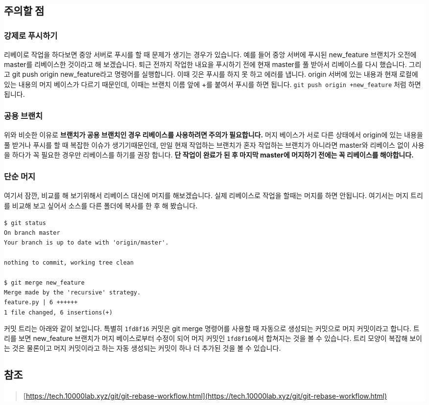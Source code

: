 ## 주의할 점

### 강제로 푸시하기

  리베이로 작업을 하다보면 중앙 서버로 푸시를 할 때 문제가 생기는 경우가 있습니다. 예를 들어 중앙 서버에 푸시된 new_feature 브랜치가 오전에 master를 리베이스한 것이라고 해 보겠습니다. 퇴근 전까지 작업한 내요을 푸시하기 전에 현재 master를 풀 받아서 리베이스를 다시 했습니다. 그리고 git push origin new_feature라고 명령어를 실행합니다. 이때 깃은 푸시를 하지 못 하고 에러를 냅니다. origin 서버에 있는 내용과 현재 로컬에 있는 내용의 머지 베이스가 다르기 때문인데, 이때는 브랜치 이름 앞에 +를 붙여서 푸시를 하면 됩니다. `git push origin +new_feature` 처럼 하면 됩니다.

### 공용 브랜치

  위와 비슷한 이유로 __브랜치가 공용 브랜치인 경우 리베이스를 사용하려면 주의가 필요합니다.__ 머지 베이스가 서로 다른 상태에서 origin에 있는 내용을 풀 받거나 푸시를 할 때 복잡한 이슈가 생기기때문인데, 만일 현재 작업하는 브랜치가 혼자 작업하는 브랜치가 아니라면 master와 리베이스 없이 사용을 하다가 꼭 필요한 경우만 리베이스를 하기를 권장 합니다. __단 작업이 완료가 된 후 마지막 master에 머지하기 전에는 꼭 리베이스를 해야합니다.__

### 단순 머지

  여기서 잠깐, 비교를 해 보기위해서 리베이스 대신에 머지를 해보겠습니다. 실제 리베이스로 작업을 할때는 머지를 하면 안됩니다. 여기서는 머지 트리를 비교해 보고 싶어서 소스를 다른 폴더에 복사를 한 후 해 봤습니다.

  ```
$ git status
On branch master
Your branch is up to date with 'origin/master'.

nothing to commit, working tree clean

$ git merge new_feature
Merge made by the 'recursive' strategy.
 feature.py | 6 ++++++
 1 file changed, 6 insertions(+)
 ```

 커밋 트리는 아래와 같이 보입니다. 특별히 `1fd8f16` 커밋은 git merge 명령어를 사용할 때 자동으로 생성되는 커밋으로 머지 커밋이라고 합니다. 트리를 보면 new_feature 브랜치가 머지 베이스로부터 수정이 되어 머지 커밋인 `1fd8f16`에서 합쳐지는 것을 볼 수 있습니다. 트리 모양이 복잡해 보이는 것은 물론이고 머지 커밋이라고 하는 자동 생성되는 커밋이 하나 더 추가된 것을 볼 수 있습니다.

## 참조

  > [https://tech.10000lab.xyz/git/git-rebase-workflow.html](https://tech.10000lab.xyz/git/git-rebase-workflow.html)

